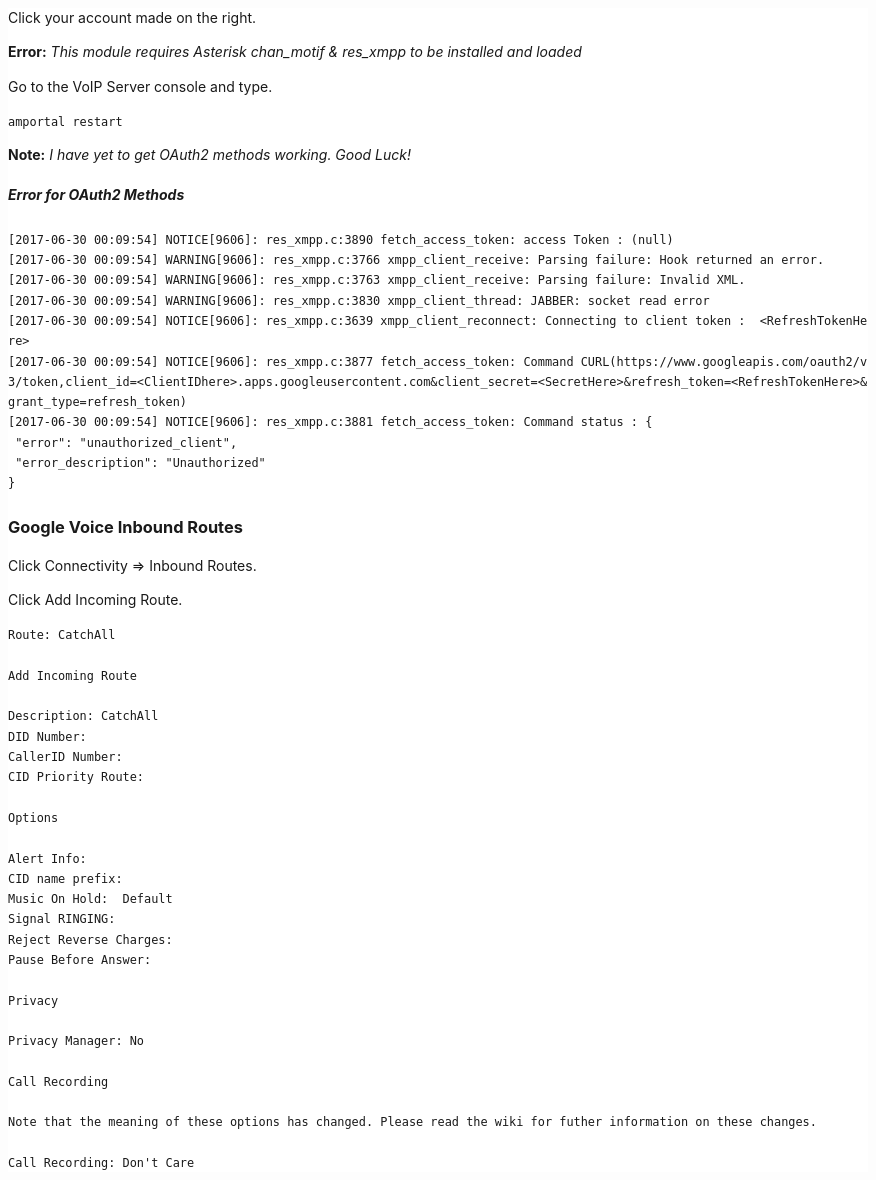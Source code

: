 Click your account made on the right.

**Error:** *This module requires Asterisk chan_motif & res_xmpp to be installed and loaded*

Go to the VoIP Server console and type.

```
amportal restart
```

**Note:** *I have yet to get OAuth2 methods working. Good Luck!*

##### Error for OAuth2 Methods #####

```
[2017-06-30 00:09:54] NOTICE[9606]: res_xmpp.c:3890 fetch_access_token: access Token : (null)
[2017-06-30 00:09:54] WARNING[9606]: res_xmpp.c:3766 xmpp_client_receive: Parsing failure: Hook returned an error.
[2017-06-30 00:09:54] WARNING[9606]: res_xmpp.c:3763 xmpp_client_receive: Parsing failure: Invalid XML.
[2017-06-30 00:09:54] WARNING[9606]: res_xmpp.c:3830 xmpp_client_thread: JABBER: socket read error
[2017-06-30 00:09:54] NOTICE[9606]: res_xmpp.c:3639 xmpp_client_reconnect: Connecting to client token :  <RefreshTokenHere>
[2017-06-30 00:09:54] NOTICE[9606]: res_xmpp.c:3877 fetch_access_token: Command CURL(https://www.googleapis.com/oauth2/v3/token,client_id=<ClientIDhere>.apps.googleusercontent.com&client_secret=<SecretHere>&refresh_token=<RefreshTokenHere>&grant_type=refresh_token)
[2017-06-30 00:09:54] NOTICE[9606]: res_xmpp.c:3881 fetch_access_token: Command status : {
 "error": "unauthorized_client",
 "error_description": "Unauthorized"
} 
```

### Google Voice Inbound Routes ###

Click Connectivity => Inbound Routes.

Click Add Incoming Route.

```
Route: CatchAll

Add Incoming Route

Description: CatchAll
DID Number:	
CallerID Number:	
CID Priority Route:	

Options

Alert Info:	
CID name prefix:	
Music On Hold:	Default
Signal RINGING:	
Reject Reverse Charges:	
Pause Before Answer:	

Privacy

Privacy Manager: No

Call Recording

Note that the meaning of these options has changed. Please read the wiki for futher information on these changes.

Call Recording:	Don't Care

```
